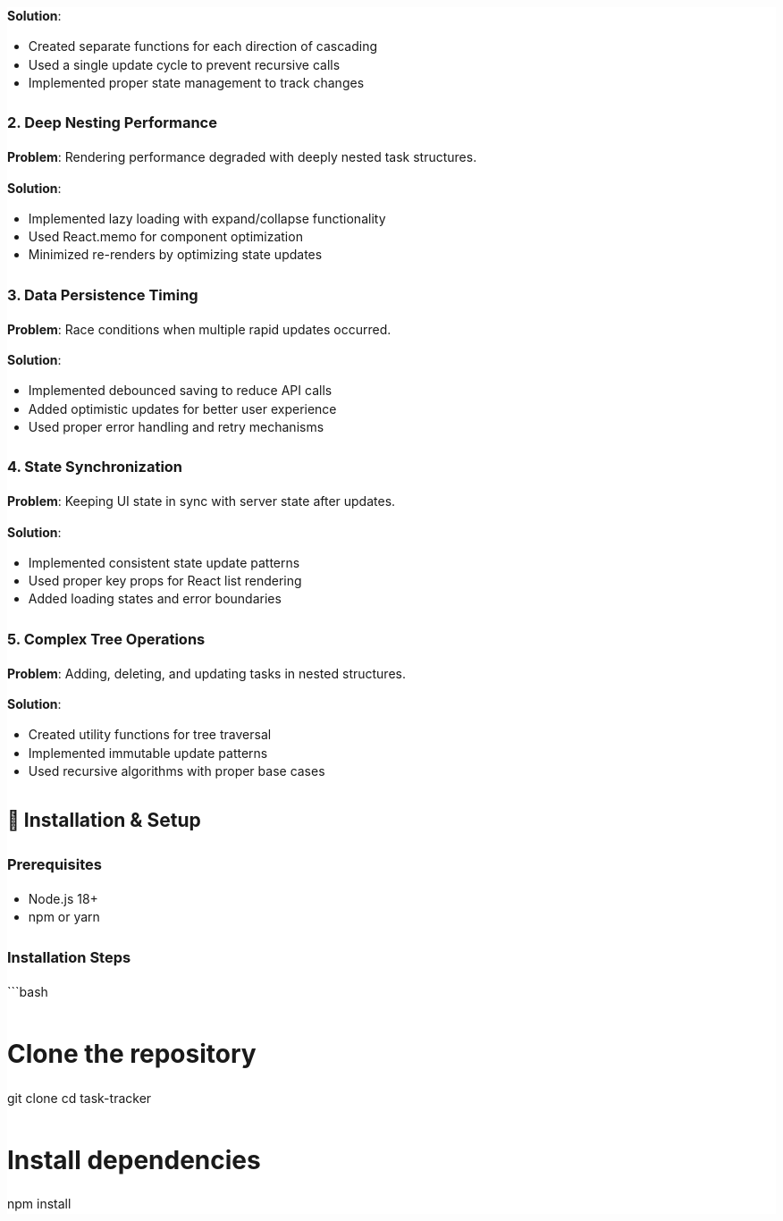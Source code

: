**Solution**: 
- Created separate functions for each direction of cascading
- Used a single update cycle to prevent recursive calls
- Implemented proper state management to track changes

### 2. Deep Nesting Performance
**Problem**: Rendering performance degraded with deeply nested task structures.

**Solution**:
- Implemented lazy loading with expand/collapse functionality
- Used React.memo for component optimization
- Minimized re-renders by optimizing state updates

### 3. Data Persistence Timing
**Problem**: Race conditions when multiple rapid updates occurred.

**Solution**:
- Implemented debounced saving to reduce API calls
- Added optimistic updates for better user experience
- Used proper error handling and retry mechanisms

### 4. State Synchronization
**Problem**: Keeping UI state in sync with server state after updates.

**Solution**:
- Implemented consistent state update patterns
- Used proper key props for React list rendering
- Added loading states and error boundaries

### 5. Complex Tree Operations
**Problem**: Adding, deleting, and updating tasks in nested structures.

**Solution**:
- Created utility functions for tree traversal
- Implemented immutable update patterns
- Used recursive algorithms with proper base cases

## 🔧 Installation & Setup

### Prerequisites
- Node.js 18+ 
- npm or yarn

### Installation Steps
\`\`\`bash
# Clone the repository
git clone <repository-url>
cd task-tracker

# Install dependencies
npm install
